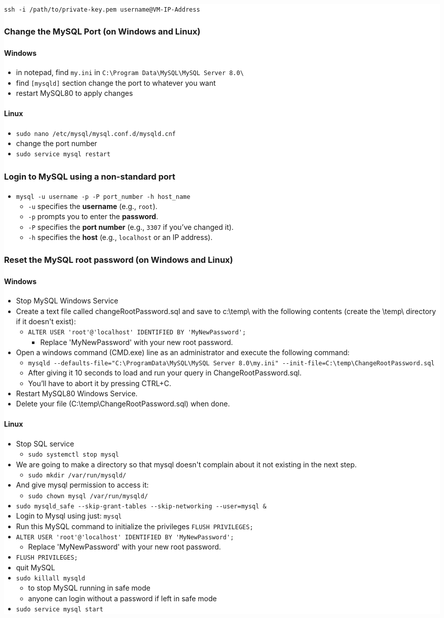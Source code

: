 `ssh -i /path/to/private-key.pem username@VM-IP-Address`

### Change the MySQL Port (on Windows and Linux)  
#### Windows
- in notepad, find `my.ini` in `C:\Program Data\MySQL\MySQL Server 8.0\`
- find `[mysqld]` section change the port to whatever you want
- restart MySQL80 to apply changes

#### Linux
- `sudo nano /etc/mysql/mysql.conf.d/mysqld.cnf`
- change the port number
- `sudo service mysql restart`

### Login to MySQL using a non-standard port  
- `mysql -u username -p -P port_number -h host_name`
	- `-u` specifies the **username** (e.g., `root`).
	- `-p` prompts you to enter the **password**.
	- `-P` specifies the **port number** (e.g., `3307` if you’ve changed it).
	- `-h` specifies the **host** (e.g., `localhost` or an IP address).

### Reset the MySQL root password (on Windows and Linux)
#### Windows
- Stop MySQL Windows Service
- Create a text file called changeRootPassword.sql and save to c:\temp\ with the following contents (create the \temp\ directory if it doesn't exist):
	- `ALTER USER 'root'@'localhost' IDENTIFIED BY 'MyNewPassword';`
		- Replace 'MyNewPassword' with your new root password.
- Open a windows command (CMD.exe) line as an administrator and execute the following command: 
	- `mysqld --defaults-file="C:\ProgramData\MySQL\MySQL Server 8.0\my.ini" --init-file=C:\temp\ChangeRootPassword.sql`
	- After giving it 10 seconds to load and run your query in ChangeRootPassword.sql. 
	- You’ll have to abort it by pressing CTRL+C.
- Restart MySQL80 Windows Service.
- Delete your file (C:\temp\ChangeRootPassword.sql) when done.

#### Linux
- Stop SQL service
	- `sudo systemctl stop mysql`
- We are going to make a directory so that mysql doesn't complain about it not existing in the next step. 
	- `sudo mkdir /var/run/mysqld/`
- And give mysql permission to access it: 
	- `sudo chown mysql /var/run/mysqld/`
- `sudo mysqld_safe --skip-grant-tables --skip-networking --user=mysql &`
- Login to Mysql using just: `mysql`
- Run this MySQL command to initialize the privileges `FLUSH PRIVILEGES;`
- `ALTER USER 'root'@'localhost' IDENTIFIED BY 'MyNewPassword';`
	- Replace 'MyNewPassword' with your new root password.
- `FLUSH PRIVILEGES;`
- quit MySQL
- `sudo killall mysqld`
	- to stop MySQL running in safe mode
	- anyone can login without a password if left in safe mode 
- `sudo service mysql start`
